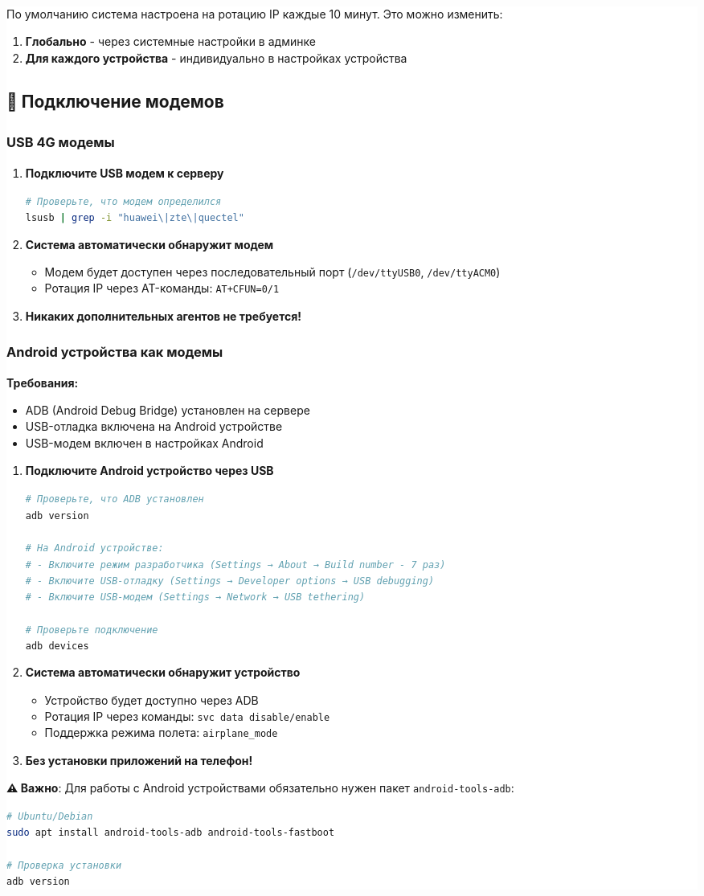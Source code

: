 По умолчанию система настроена на ротацию IP каждые 10 минут. Это можно изменить:

1. **Глобально** - через системные настройки в админке
2. **Для каждого устройства** - индивидуально в настройках устройства

## 📱 Подключение модемов

### USB 4G модемы

1. **Подключите USB модем к серверу**
   ```bash
   # Проверьте, что модем определился
   lsusb | grep -i "huawei\|zte\|quectel"
   ```

2. **Система автоматически обнаружит модем**
   - Модем будет доступен через последовательный порт (`/dev/ttyUSB0`, `/dev/ttyACM0`)
   - Ротация IP через AT-команды: `AT+CFUN=0/1`

3. **Никаких дополнительных агентов не требуется!**

### Android устройства как модемы

**Требования:**
- ADB (Android Debug Bridge) установлен на сервере
- USB-отладка включена на Android устройстве  
- USB-модем включен в настройках Android

1. **Подключите Android устройство через USB**
   ```bash
   # Проверьте, что ADB установлен
   adb version
   
   # На Android устройстве:
   # - Включите режим разработчика (Settings → About → Build number - 7 раз)
   # - Включите USB-отладку (Settings → Developer options → USB debugging)
   # - Включите USB-модем (Settings → Network → USB tethering)
   
   # Проверьте подключение
   adb devices
   ```

2. **Система автоматически обнаружит устройство**
   - Устройство будет доступно через ADB
   - Ротация IP через команды: `svc data disable/enable`
   - Поддержка режима полета: `airplane_mode`

3. **Без установки приложений на телефон!**

**⚠️ Важно**: Для работы с Android устройствами обязательно нужен пакет `android-tools-adb`:

```bash
# Ubuntu/Debian
sudo apt install android-tools-adb android-tools-fastboot

# Проверка установки
adb version
```
